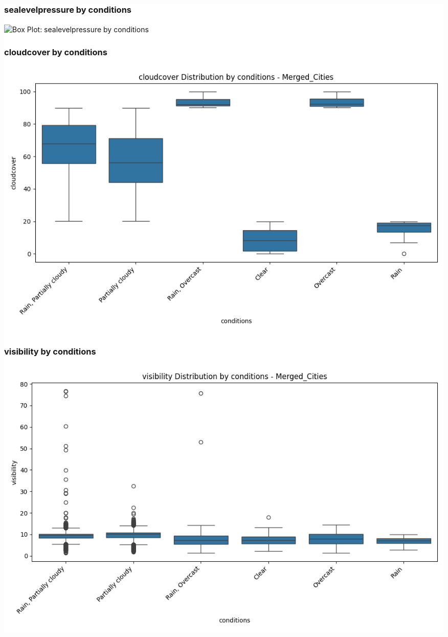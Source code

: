 ### sealevelpressure by conditions
![Box Plot: sealevelpressure by conditions](../plots/Merged_Cities_sealevelpressure_by_conditions_boxplot.png)

### cloudcover by conditions
![Box Plot: cloudcover by conditions](../plots/Merged_Cities_cloudcover_by_conditions_boxplot.png)

### visibility by conditions
![Box Plot: visibility by conditions](../plots/Merged_Cities_visibility_by_conditions_boxplot.png)
